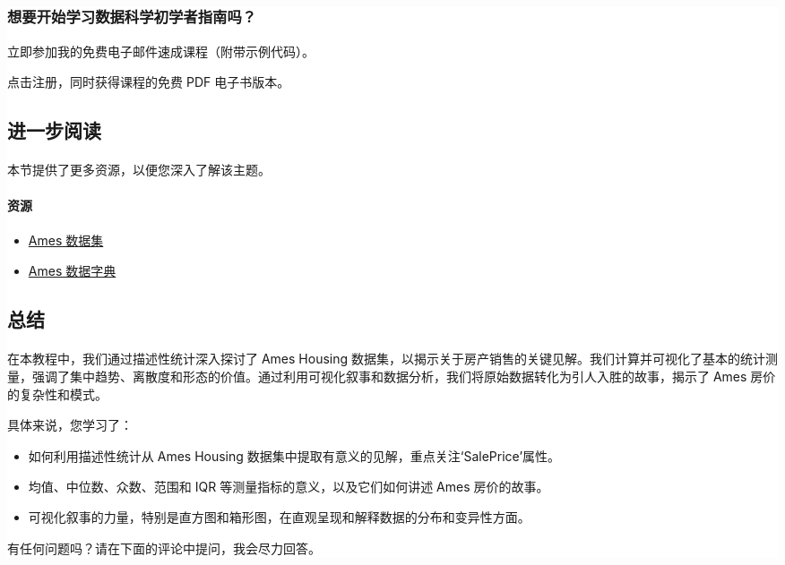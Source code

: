 ### 想要开始学习数据科学初学者指南吗？

立即参加我的免费电子邮件速成课程（附带示例代码）。

点击注册，同时获得课程的免费 PDF 电子书版本。

## **进一步阅读**

本节提供了更多资源，以便您深入了解该主题。

#### **资源**

+   [Ames 数据集](https://raw.githubusercontent.com/Padre-Media/dataset/main/Ames.csv)

+   [Ames 数据字典](https://github.com/Padre-Media/dataset/blob/main/Ames%20Data%20Dictionary.txt)

## **总结**

在本教程中，我们通过描述性统计深入探讨了 Ames Housing 数据集，以揭示关于房产销售的关键见解。我们计算并可视化了基本的统计测量，强调了集中趋势、离散度和形态的价值。通过利用可视化叙事和数据分析，我们将原始数据转化为引人入胜的故事，揭示了 Ames 房价的复杂性和模式。

具体来说，您学习了：

+   如何利用描述性统计从 Ames Housing 数据集中提取有意义的见解，重点关注‘SalePrice’属性。

+   均值、中位数、众数、范围和 IQR 等测量指标的意义，以及它们如何讲述 Ames 房价的故事。

+   可视化叙事的力量，特别是直方图和箱形图，在直观呈现和解释数据的分布和变异性方面。

有任何问题吗？请在下面的评论中提问，我会尽力回答。
